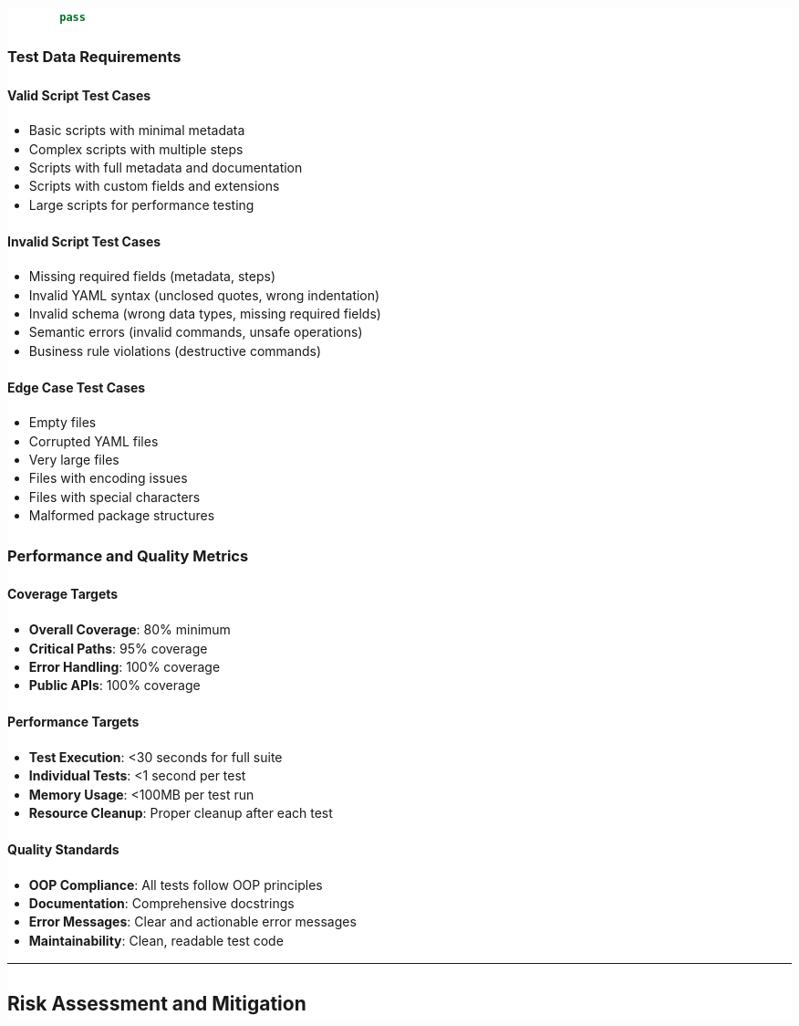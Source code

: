 ```python
        pass
```

### **Test Data Requirements**

#### **Valid Script Test Cases**
- Basic scripts with minimal metadata
- Complex scripts with multiple steps
- Scripts with full metadata and documentation
- Scripts with custom fields and extensions
- Large scripts for performance testing

#### **Invalid Script Test Cases**
- Missing required fields (metadata, steps)
- Invalid YAML syntax (unclosed quotes, wrong indentation)
- Invalid schema (wrong data types, missing required fields)
- Semantic errors (invalid commands, unsafe operations)
- Business rule violations (destructive commands)

#### **Edge Case Test Cases**
- Empty files
- Corrupted YAML files
- Very large files
- Files with encoding issues
- Files with special characters
- Malformed package structures

### **Performance and Quality Metrics**

#### **Coverage Targets**
- **Overall Coverage**: 80% minimum
- **Critical Paths**: 95% coverage
- **Error Handling**: 100% coverage
- **Public APIs**: 100% coverage

#### **Performance Targets**
- **Test Execution**: <30 seconds for full suite
- **Individual Tests**: <1 second per test
- **Memory Usage**: <100MB per test run
- **Resource Cleanup**: Proper cleanup after each test

#### **Quality Standards**
- **OOP Compliance**: All tests follow OOP principles
- **Documentation**: Comprehensive docstrings
- **Error Messages**: Clear and actionable error messages
- **Maintainability**: Clean, readable test code

---

## Risk Assessment and Mitigation

